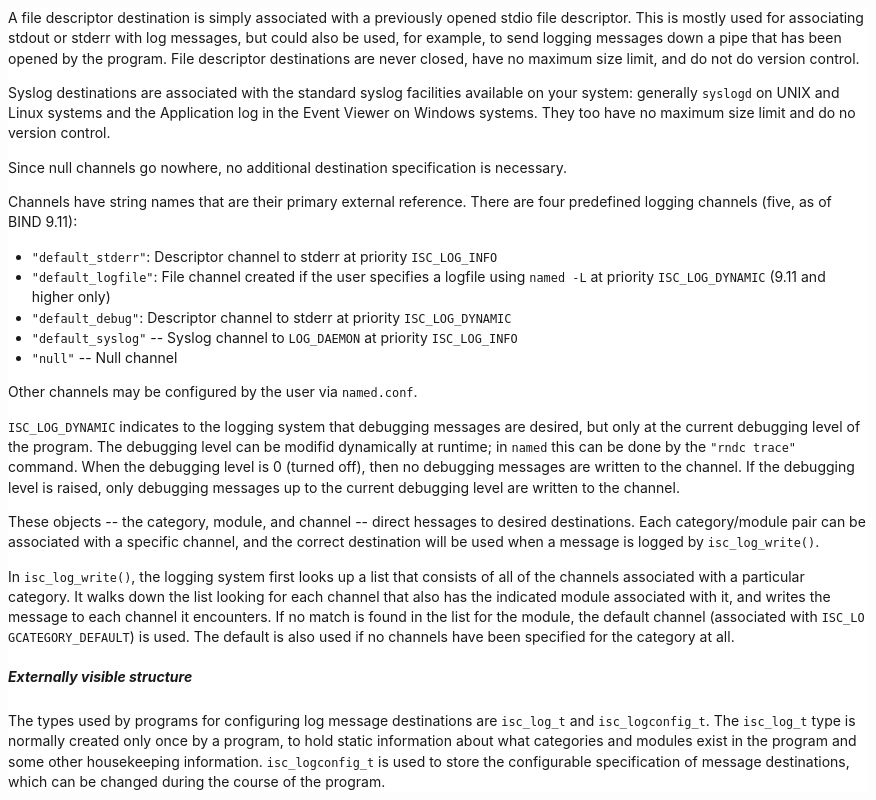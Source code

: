 A file descriptor destination is simply associated with a previously
opened stdio file descriptor.  This is mostly used for associating
stdout or stderr with log messages, but could also be used, for
example, to send logging messages down a pipe that has been opened by
the program.  File descriptor destinations are never closed, have no
maximum size limit, and do not do version control.

Syslog destinations are associated with the standard syslog facilities
available on your system: generally `syslogd` on UNIX and Linux systems
and the Application log in the Event Viewer on Windows systems.  They too
have no maximum size limit and do no version control.

Since null channels go nowhere, no additional destination
specification is necessary.

Channels have string names that are their primary external reference.
There are four predefined logging channels (five, as of BIND 9.11):

* `"default_stderr"`: Descriptor channel to stderr at priority `ISC_LOG_INFO`
* `"default_logfile"`: File channel created if the user specifies a logfile using `named -L` at priority `ISC_LOG_DYNAMIC` (9.11 and higher only)
* `"default_debug"`: Descriptor channel to stderr at priority `ISC_LOG_DYNAMIC`
* `"default_syslog"` -- Syslog channel to `LOG_DAEMON` at priority `ISC_LOG_INFO`
* `"null"`           -- Null channel

Other channels may be configured by the user via `named.conf`.

`ISC_LOG_DYNAMIC` indicates to the logging system that
debugging messages are desired, but only at the current debugging level
of the program.  The debugging level can be modifid dynamically at
runtime; in `named` this can be done by the `"rndc trace"` command.
When the debugging level is 0 (turned off), then no debugging messages are
written to the channel.  If the debugging level is raised, only debugging
messages up to the current debugging level are written to the channel.

These objects -- the category, module, and channel -- direct hessages
to desired destinations.  Each category/module pair can be associated
with a specific channel, and the correct destination will be used 
when a message is logged by `isc_log_write()`.

In `isc_log_write()`, the logging system first looks up a list that
consists of all of the channels associated with a particular category.
It walks down the list looking for each channel that also has the
indicated module associated with it, and writes the message to each
channel it encounters.  If no match is found in the list for the
module, the default channel (associated with `ISC_LOGCATEGORY_DEFAULT`)
is used.  The default is also used if no channels have been specified
for the category at all.

##### Externally visible structure

The types used by programs for configuring log message destinations are
`isc_log_t` and `isc_logconfig_t`.  The `isc_log_t` type is normally
created only once by a program, to hold static information about what
categories and modules exist in the program and some other housekeeping
information.  `isc_logconfig_t` is used to store the configurable
specification of message destinations, which can be changed during the
course of the program.
